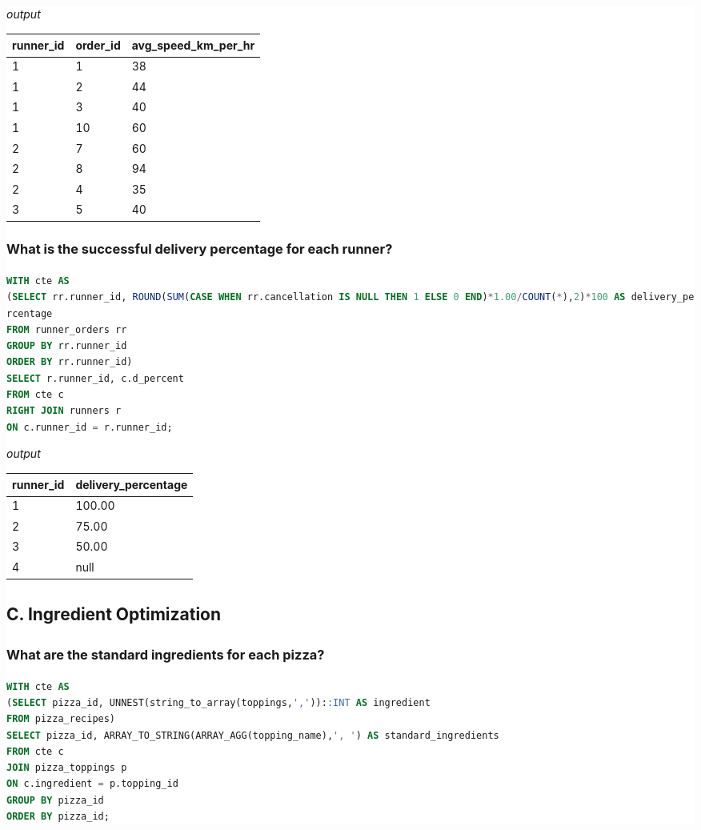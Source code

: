 *output*

| runner_id | order_id | avg_speed_km_per_hr |
|-----------|----------|---------------------|
|     1     |    1     |         38          |
|     1     |    2     |         44          |
|     1     |    3     |         40          |
|     1     |   10     |         60          |
|     2     |    7     |         60          |
|     2     |    8     |         94          |
|     2     |    4     |         35          |
|     3     |    5     |         40          |


### What is the successful delivery percentage for each runner?

```sql
WITH cte AS
(SELECT rr.runner_id, ROUND(SUM(CASE WHEN rr.cancellation IS NULL THEN 1 ELSE 0 END)*1.00/COUNT(*),2)*100 AS delivery_percentage
FROM runner_orders rr
GROUP BY rr.runner_id
ORDER BY rr.runner_id)
SELECT r.runner_id, c.d_percent
FROM cte c
RIGHT JOIN runners r
ON c.runner_id = r.runner_id;
```

*output*

| runner_id | delivery_percentage |
|-----------|---------------------|
|     1     |       100.00        |
|     2     |        75.00        |
|     3     |        50.00        |
|     4     |        null         |


## C. Ingredient Optimization 

### What are the standard ingredients for each pizza?

```sql
WITH cte AS
(SELECT pizza_id, UNNEST(string_to_array(toppings,','))::INT AS ingredient
FROM pizza_recipes) 
SELECT pizza_id, ARRAY_TO_STRING(ARRAY_AGG(topping_name),', ') AS standard_ingredients
FROM cte c
JOIN pizza_toppings p
ON c.ingredient = p.topping_id
GROUP BY pizza_id
ORDER BY pizza_id;
```
